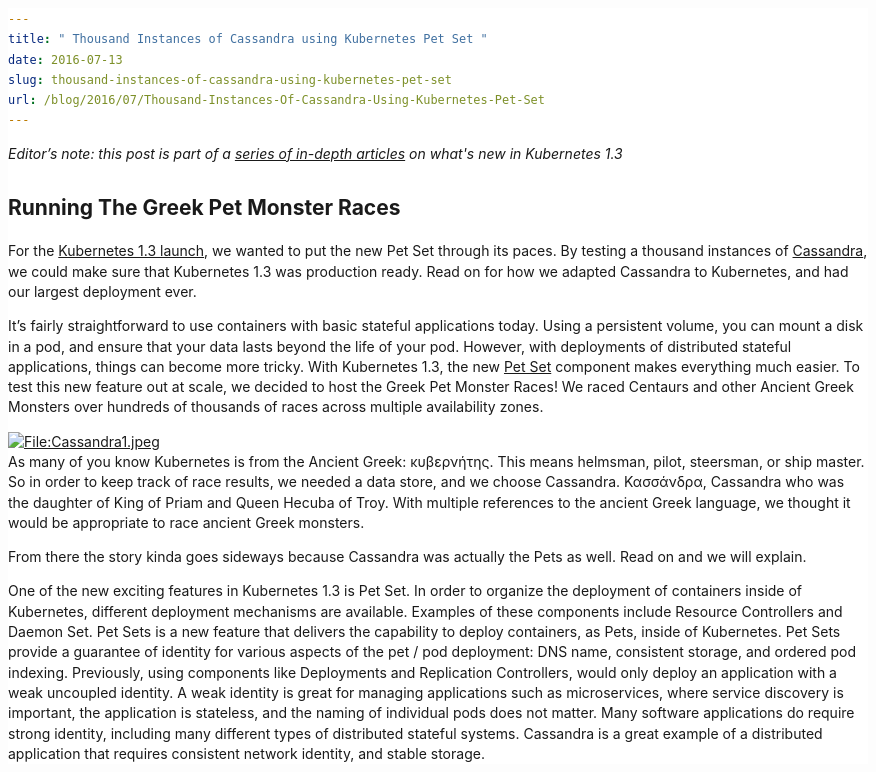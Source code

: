 ```yaml
---
title: " Thousand Instances of Cassandra using Kubernetes Pet Set "
date: 2016-07-13
slug: thousand-instances-of-cassandra-using-kubernetes-pet-set
url: /blog/2016/07/Thousand-Instances-Of-Cassandra-Using-Kubernetes-Pet-Set
---
```


_Editor’s note: this post is part of a [series of in-depth articles](https://kubernetes.io/blog/2016/07/five-days-of-kubernetes-1-3) on what's new in Kubernetes 1.3_


## Running The Greek Pet Monster Races


For the [Kubernetes 1.3 launch](https://kubernetes.io/blog/2016/07/kubernetes-1-3-bridging-cloud-native-and-enterprise-workloads/), we wanted to put the new Pet Set through its paces. By testing a thousand instances of [Cassandra](https://cassandra.apache.org/), we could make sure that Kubernetes 1.3 was production ready. Read on for how we adapted Cassandra to Kubernetes, and had our largest deployment ever.

It’s fairly straightforward to use containers with basic stateful applications today. Using a persistent volume, you can mount a disk in a pod, and ensure that your data lasts beyond the life of your pod. However, with deployments of distributed stateful applications, things can become more tricky. With Kubernetes 1.3, the new [Pet Set](/docs/user-guide/petset/) component makes everything much easier. To test this new feature out at scale, we decided to host the Greek Pet Monster Races! We raced Centaurs and other Ancient Greek Monsters over hundreds of thousands of races across multiple availability zones.  

[![File:Cassandra1.jpeg](https://upload.wikimedia.org/wikipedia/commons/thumb/4/42/Cassandra1.jpeg/283px-Cassandra1.jpeg)](https://upload.wikimedia.org/wikipedia/commons/thumb/4/42/Cassandra1.jpeg/283px-Cassandra1.jpeg)  
As many of you know Kubernetes is from the Ancient Greek: κυβερνήτης. This means helmsman, pilot, steersman, or ship master. So in order to keep track of race results, we needed a data store, and we choose Cassandra. Κασσάνδρα, Cassandra who was the daughter of King of Priam and Queen Hecuba of Troy. With multiple references to the ancient Greek language, we thought it would be appropriate to race ancient Greek monsters.



From there the story kinda goes sideways because Cassandra was actually the Pets as well. Read on and we will explain.



One of the new exciting features in Kubernetes 1.3 is Pet Set. In order to organize the deployment of containers inside of Kubernetes, different deployment mechanisms are available. Examples of these components include Resource Controllers and Daemon Set. Pet Sets is a new feature that delivers the capability to deploy containers, as Pets, inside of Kubernetes. Pet Sets provide a guarantee of identity for various aspects of the pet / pod deployment: DNS name, consistent storage, and ordered pod indexing. Previously, using components like Deployments and Replication Controllers, would only deploy an application with a weak uncoupled identity. A weak identity is great for managing applications such as microservices, where service discovery is important, the application is stateless, and the naming of individual pods does not matter. Many software applications do require strong identity, including many different types of distributed stateful systems. Cassandra is a great example of a distributed application that requires consistent network identity, and stable storage.

